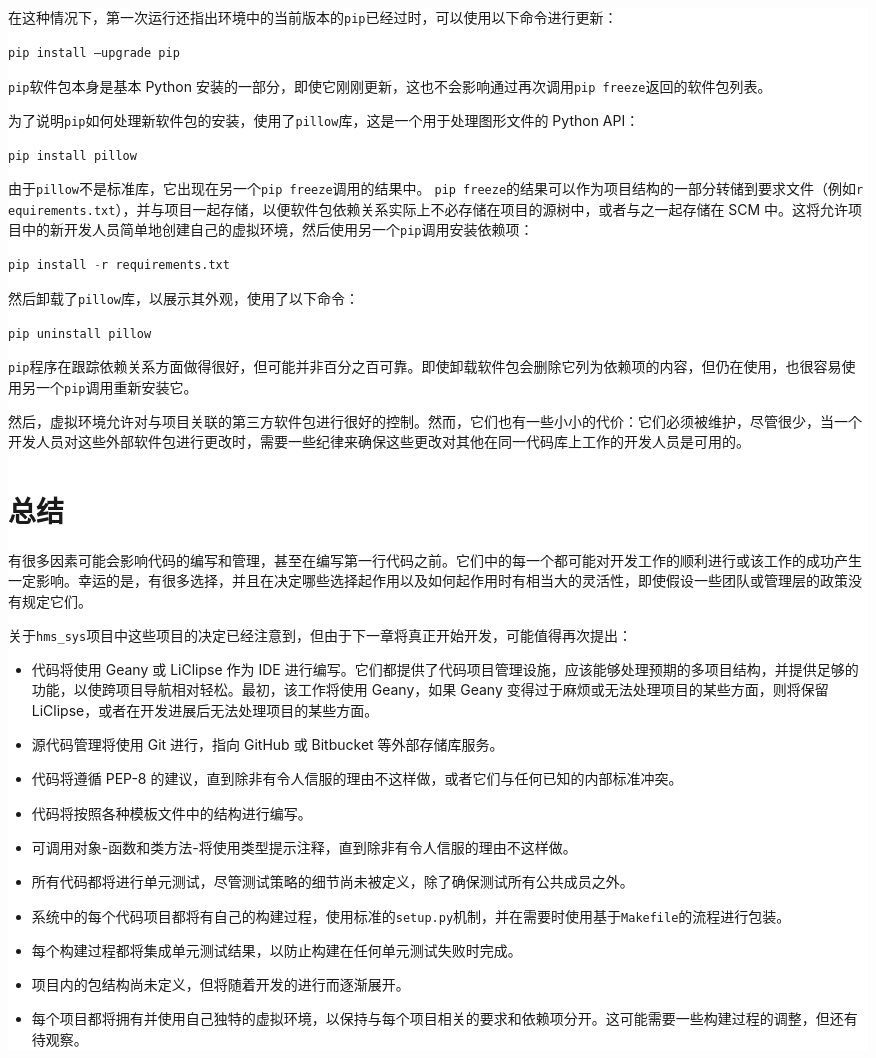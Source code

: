 在这种情况下，第一次运行还指出环境中的当前版本的`pip`已经过时，可以使用以下命令进行更新：

```py
pip install –upgrade pip
```

`pip`软件包本身是基本 Python 安装的一部分，即使它刚刚更新，这也不会影响通过再次调用`pip freeze`返回的软件包列表。

为了说明`pip`如何处理新软件包的安装，使用了`pillow`库，这是一个用于处理图形文件的 Python API：

```py
pip install pillow
```

由于`pillow`不是标准库，它出现在另一个`pip freeze`调用的结果中。 `pip freeze`的结果可以作为项目结构的一部分转储到要求文件（例如`requirements.txt`），并与项目一起存储，以便软件包依赖关系实际上不必存储在项目的源树中，或者与之一起存储在 SCM 中。这将允许项目中的新开发人员简单地创建自己的虚拟环境，然后使用另一个`pip`调用安装依赖项：

```py
pip install -r requirements.txt
```

然后卸载了`pillow`库，以展示其外观，使用了以下命令：

```py
pip uninstall pillow
```

`pip`程序在跟踪依赖关系方面做得很好，但可能并非百分之百可靠。即使卸载软件包会删除它列为依赖项的内容，但仍在使用，也很容易使用另一个`pip`调用重新安装它。

然后，虚拟环境允许对与项目关联的第三方软件包进行很好的控制。然而，它们也有一些小小的代价：它们必须被维护，尽管很少，当一个开发人员对这些外部软件包进行更改时，需要一些纪律来确保这些更改对其他在同一代码库上工作的开发人员是可用的。

# 总结

有很多因素可能会影响代码的编写和管理，甚至在编写第一行代码之前。它们中的每一个都可能对开发工作的顺利进行或该工作的成功产生一定影响。幸运的是，有很多选择，并且在决定哪些选择起作用以及如何起作用时有相当大的灵活性，即使假设一些团队或管理层的政策没有规定它们。

关于`hms_sys`项目中这些项目的决定已经注意到，但由于下一章将真正开始开发，可能值得再次提出：

+   代码将使用 Geany 或 LiClipse 作为 IDE 进行编写。它们都提供了代码项目管理设施，应该能够处理预期的多项目结构，并提供足够的功能，以使跨项目导航相对轻松。最初，该工作将使用 Geany，如果 Geany 变得过于麻烦或无法处理项目的某些方面，则将保留 LiClipse，或者在开发进展后无法处理项目的某些方面。

+   源代码管理将使用 Git 进行，指向 GitHub 或 Bitbucket 等外部存储库服务。

+   代码将遵循 PEP-8 的建议，直到除非有令人信服的理由不这样做，或者它们与任何已知的内部标准冲突。

+   代码将按照各种模板文件中的结构进行编写。

+   可调用对象-函数和类方法-将使用类型提示注释，直到除非有令人信服的理由不这样做。

+   所有代码都将进行单元测试，尽管测试策略的细节尚未被定义，除了确保测试所有公共成员之外。

+   系统中的每个代码项目都将有自己的构建过程，使用标准的`setup.py`机制，并在需要时使用基于`Makefile`的流程进行包装。

+   每个构建过程都将集成单元测试结果，以防止构建在任何单元测试失败时完成。

+   项目内的包结构尚未定义，但将随着开发的进行而逐渐展开。

+   每个项目都将拥有并使用自己独特的虚拟环境，以保持与每个项目相关的要求和依赖项分开。这可能需要一些构建过程的调整，但还有待观察。
